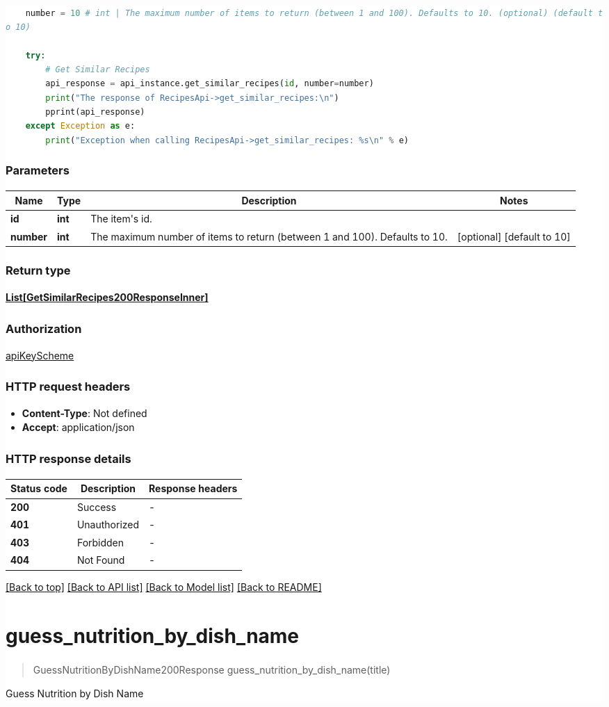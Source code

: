 ```python
    number = 10 # int | The maximum number of items to return (between 1 and 100). Defaults to 10. (optional) (default to 10)

    try:
        # Get Similar Recipes
        api_response = api_instance.get_similar_recipes(id, number=number)
        print("The response of RecipesApi->get_similar_recipes:\n")
        pprint(api_response)
    except Exception as e:
        print("Exception when calling RecipesApi->get_similar_recipes: %s\n" % e)
```



### Parameters


Name | Type | Description  | Notes
------------- | ------------- | ------------- | -------------
 **id** | **int**| The item&#39;s id. | 
 **number** | **int**| The maximum number of items to return (between 1 and 100). Defaults to 10. | [optional] [default to 10]

### Return type

[**List[GetSimilarRecipes200ResponseInner]**](GetSimilarRecipes200ResponseInner.md)

### Authorization

[apiKeyScheme](../README.md#apiKeyScheme)

### HTTP request headers

 - **Content-Type**: Not defined
 - **Accept**: application/json

### HTTP response details

| Status code | Description | Response headers |
|-------------|-------------|------------------|
**200** | Success |  -  |
**401** | Unauthorized |  -  |
**403** | Forbidden |  -  |
**404** | Not Found |  -  |

[[Back to top]](#) [[Back to API list]](../README.md#documentation-for-api-endpoints) [[Back to Model list]](../README.md#documentation-for-models) [[Back to README]](../README.md)

# **guess_nutrition_by_dish_name**
> GuessNutritionByDishName200Response guess_nutrition_by_dish_name(title)

Guess Nutrition by Dish Name
